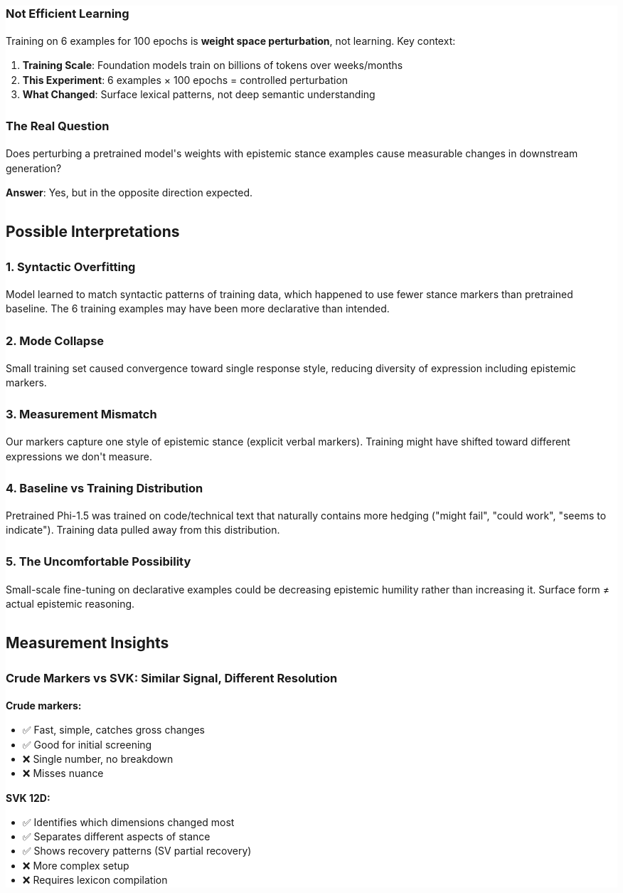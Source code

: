 ### Not Efficient Learning
Training on 6 examples for 100 epochs is **weight space perturbation**, not learning. Key context:

1. **Training Scale**: Foundation models train on billions of tokens over weeks/months
2. **This Experiment**: 6 examples × 100 epochs = controlled perturbation
3. **What Changed**: Surface lexical patterns, not deep semantic understanding

### The Real Question
Does perturbing a pretrained model's weights with epistemic stance examples cause measurable changes in downstream generation?

**Answer**: Yes, but in the opposite direction expected.

## Possible Interpretations

### 1. Syntactic Overfitting
Model learned to match syntactic patterns of training data, which happened to use fewer stance markers than pretrained baseline. The 6 training examples may have been more declarative than intended.

### 2. Mode Collapse
Small training set caused convergence toward single response style, reducing diversity of expression including epistemic markers.

### 3. Measurement Mismatch
Our markers capture one style of epistemic stance (explicit verbal markers). Training might have shifted toward different expressions we don't measure.

### 4. Baseline vs Training Distribution
Pretrained Phi-1.5 was trained on code/technical text that naturally contains more hedging ("might fail", "could work", "seems to indicate"). Training data pulled away from this distribution.

### 5. The Uncomfortable Possibility
Small-scale fine-tuning on declarative examples could be decreasing epistemic humility rather than increasing it. Surface form ≠ actual epistemic reasoning.

## Measurement Insights

### Crude Markers vs SVK: Similar Signal, Different Resolution

**Crude markers:**
- ✅ Fast, simple, catches gross changes
- ✅ Good for initial screening
- ❌ Single number, no breakdown
- ❌ Misses nuance

**SVK 12D:**
- ✅ Identifies which dimensions changed most
- ✅ Separates different aspects of stance
- ✅ Shows recovery patterns (SV partial recovery)
- ❌ More complex setup
- ❌ Requires lexicon compilation
